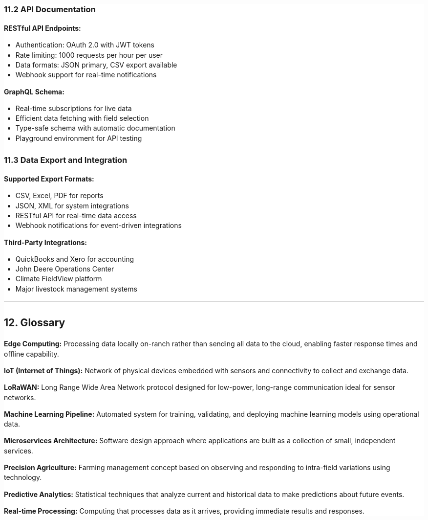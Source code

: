 ### 11.2 API Documentation

**RESTful API Endpoints:**
- Authentication: OAuth 2.0 with JWT tokens
- Rate limiting: 1000 requests per hour per user
- Data formats: JSON primary, CSV export available
- Webhook support for real-time notifications

**GraphQL Schema:**
- Real-time subscriptions for live data
- Efficient data fetching with field selection
- Type-safe schema with automatic documentation
- Playground environment for API testing

### 11.3 Data Export and Integration

**Supported Export Formats:**
- CSV, Excel, PDF for reports
- JSON, XML for system integrations
- RESTful API for real-time data access
- Webhook notifications for event-driven integrations

**Third-Party Integrations:**
- QuickBooks and Xero for accounting
- John Deere Operations Center
- Climate FieldView platform
- Major livestock management systems

---

## 12. Glossary

**Edge Computing:** Processing data locally on-ranch rather than sending all data to the cloud, enabling faster response times and offline capability.

**IoT (Internet of Things):** Network of physical devices embedded with sensors and connectivity to collect and exchange data.

**LoRaWAN:** Long Range Wide Area Network protocol designed for low-power, long-range communication ideal for sensor networks.

**Machine Learning Pipeline:** Automated system for training, validating, and deploying machine learning models using operational data.

**Microservices Architecture:** Software design approach where applications are built as a collection of small, independent services.

**Precision Agriculture:** Farming management concept based on observing and responding to intra-field variations using technology.

**Predictive Analytics:** Statistical techniques that analyze current and historical data to make predictions about future events.

**Real-time Processing:** Computing that processes data as it arrives, providing immediate results and responses.
